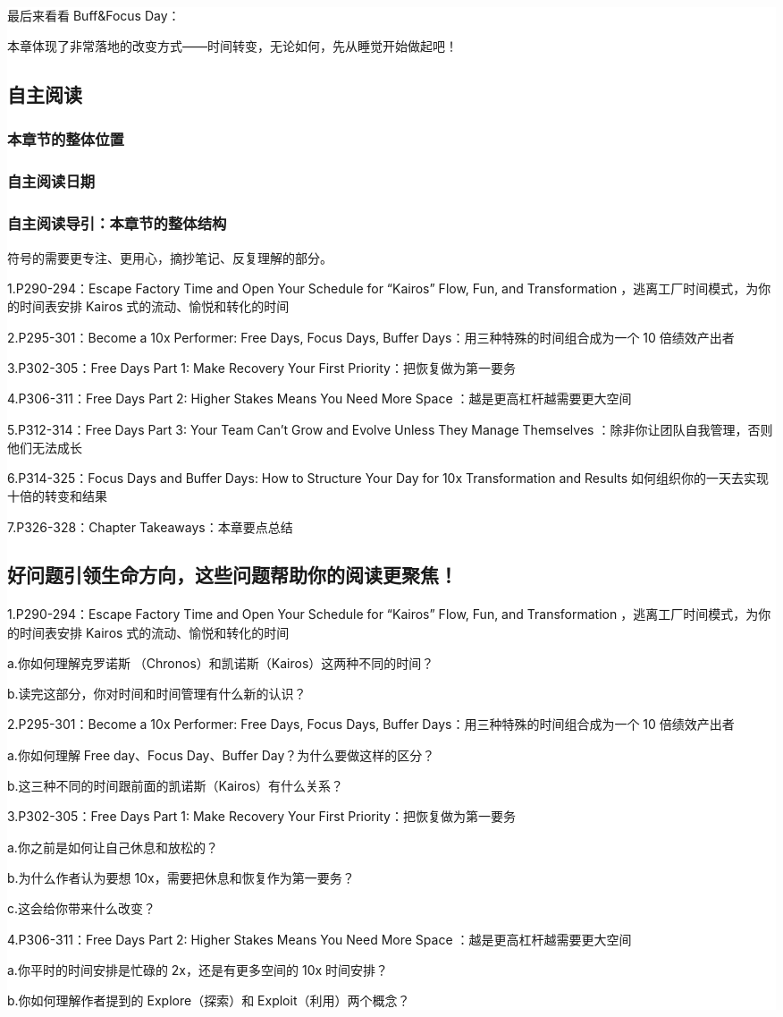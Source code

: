 最后来看看 Buff&Focus Day：

本章体现了非常落地的改变方式——时间转变，无论如何，先从睡觉开始做起吧！

## 自主阅读

### 本章节的整体位置

### 自主阅读日期

### 自主阅读导引：本章节的整体结构

符号的需要更专注、更用心，摘抄笔记、反复理解的部分。

1.P290-294：Escape Factory Time and Open Your Schedule for “Kairos” Flow, Fun, and Transformation ，逃离工厂时间模式，为你的时间表安排 Kairos 式的流动、愉悦和转化的时间

2.P295-301：Become a 10x Performer: Free Days, Focus Days, Buffer Days：用三种特殊的时间组合成为一个 10 倍绩效产出者

3.P302-305：Free Days Part 1: Make Recovery Your First Priority：把恢复做为第一要务

4.P306-311：Free Days Part 2: Higher Stakes Means You Need More Space ：越是更高杠杆越需要更大空间

5.P312-314：Free Days Part 3: Your Team Can’t Grow and Evolve Unless They Manage Themselves ：除非你让团队自我管理，否则他们无法成长

6.P314-325：Focus Days and Buffer Days: How to Structure Your Day for 10x Transformation and Results 如何组织你的一天去实现十倍的转变和结果

7.P326-328：Chapter Takeaways：本章要点总结

## 好问题引领生命方向，这些问题帮助你的阅读更聚焦！

1.P290-294：Escape Factory Time and Open Your Schedule for “Kairos” Flow, Fun, and Transformation ，逃离工厂时间模式，为你的时间表安排 Kairos 式的流动、愉悦和转化的时间

a.你如何理解克罗诺斯 （Chronos）和凯诺斯（Kairos）这两种不同的时间？

b.读完这部分，你对时间和时间管理有什么新的认识？

2.P295-301：Become a 10x Performer: Free Days, Focus Days, Buffer Days：用三种特殊的时间组合成为一个 10 倍绩效产出者

a.你如何理解 Free day、Focus Day、Buffer Day？为什么要做这样的区分？

b.这三种不同的时间跟前面的凯诺斯（Kairos）有什么关系？

3.P302-305：Free Days Part 1: Make Recovery Your First Priority：把恢复做为第一要务

a.你之前是如何让自己休息和放松的？

b.为什么作者认为要想 10x，需要把休息和恢复作为第一要务？

c.这会给你带来什么改变？

4.P306-311：Free Days Part 2: Higher Stakes Means You Need More Space ：越是更高杠杆越需要更大空间

a.你平时的时间安排是忙碌的 2x，还是有更多空间的 10x 时间安排？

b.你如何理解作者提到的 Explore（探索）和 Exploit（利用）两个概念？
